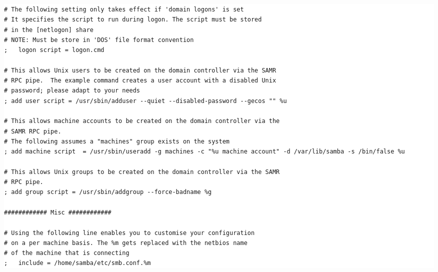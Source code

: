     # The following setting only takes effect if 'domain logons' is set
    # It specifies the script to run during logon. The script must be stored
    # in the [netlogon] share
    # NOTE: Must be store in 'DOS' file format convention
    ;   logon script = logon.cmd

    # This allows Unix users to be created on the domain controller via the SAMR
    # RPC pipe.  The example command creates a user account with a disabled Unix
    # password; please adapt to your needs
    ; add user script = /usr/sbin/adduser --quiet --disabled-password --gecos "" %u

    # This allows machine accounts to be created on the domain controller via the 
    # SAMR RPC pipe.  
    # The following assumes a "machines" group exists on the system
    ; add machine script  = /usr/sbin/useradd -g machines -c "%u machine account" -d /var/lib/samba -s /bin/false %u

    # This allows Unix groups to be created on the domain controller via the SAMR
    # RPC pipe.  
    ; add group script = /usr/sbin/addgroup --force-badname %g

    ############ Misc ############

    # Using the following line enables you to customise your configuration
    # on a per machine basis. The %m gets replaced with the netbios name
    # of the machine that is connecting
    ;   include = /home/samba/etc/smb.conf.%m
